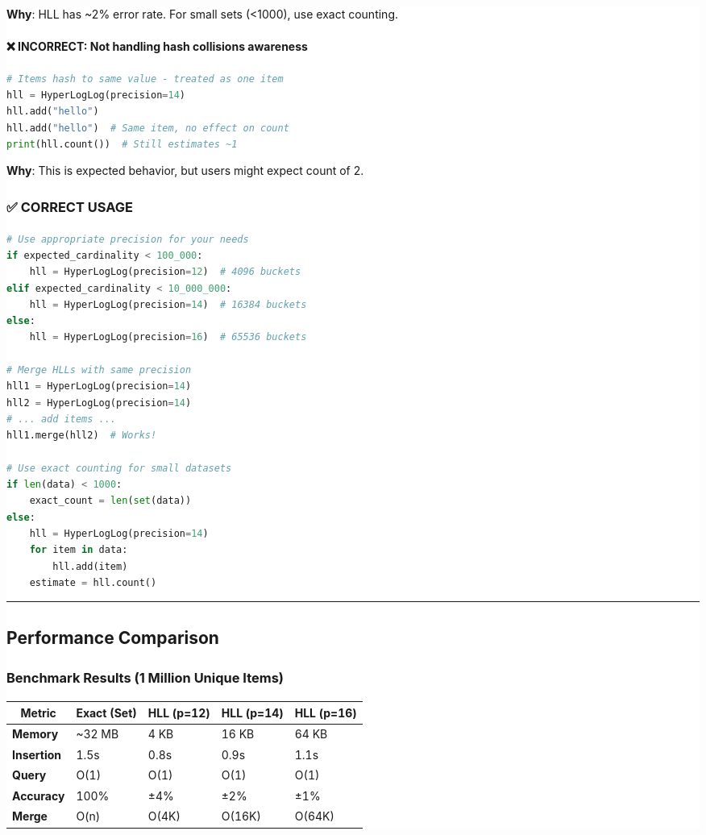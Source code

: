 **Why**: HLL has ~2% error rate. For small sets (<1000), use exact counting.

#### ❌ INCORRECT: Not handling hash collisions awareness
```python
# Items hash to same value - treated as one item
hll = HyperLogLog(precision=14)
hll.add("hello")
hll.add("hello")  # Same item, no effect on count
print(hll.count())  # Still estimates ~1
```

**Why**: This is expected behavior, but users might expect count of 2.

### ✅ CORRECT USAGE

```python
# Use appropriate precision for your needs
if expected_cardinality < 100_000:
    hll = HyperLogLog(precision=12)  # 4096 buckets
elif expected_cardinality < 10_000_000:
    hll = HyperLogLog(precision=14)  # 16384 buckets
else:
    hll = HyperLogLog(precision=16)  # 65536 buckets

# Merge HLLs with same precision
hll1 = HyperLogLog(precision=14)
hll2 = HyperLogLog(precision=14)
# ... add items ...
hll1.merge(hll2)  # Works!

# Use exact counting for small datasets
if len(data) < 1000:
    exact_count = len(set(data))
else:
    hll = HyperLogLog(precision=14)
    for item in data:
        hll.add(item)
    estimate = hll.count()
```

---

## Performance Comparison

### Benchmark Results (1 Million Unique Items)

| Metric | Exact (Set) | HLL (p=12) | HLL (p=14) | HLL (p=16) |
|--------|-------------|------------|------------|------------|
| **Memory** | ~32 MB | 4 KB | 16 KB | 64 KB |
| **Insertion** | 1.5s | 0.8s | 0.9s | 1.1s |
| **Query** | O(1) | O(1) | O(1) | O(1) |
| **Accuracy** | 100% | ±4% | ±2% | ±1% |
| **Merge** | O(n) | O(4K) | O(16K) | O(64K) |
